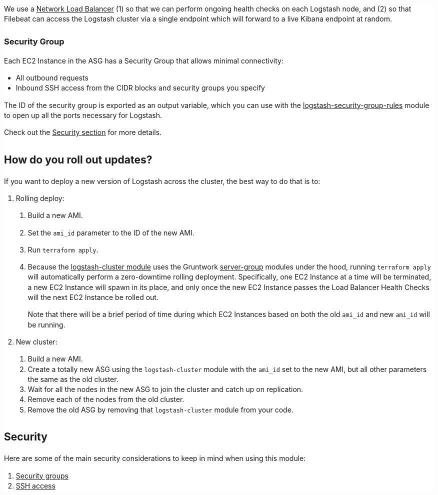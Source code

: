 We use a [Network Load Balancer](https://docs.aws.amazon.com/elasticloadbalancing/latest/network/introduction.html) (1)
so that we can perform ongoing health checks on each Logstash node, and (2) so that Filebeat can access the Logstash cluster
via a single endpoint which will forward to a live Kibana endpoint at random.

### Security Group

Each EC2 Instance in the ASG has a Security Group that allows minimal connectivity:

*   All outbound requests
*   Inbound SSH access from the CIDR blocks and security groups you specify

The ID of the security group is exported as an output variable, which you can use with the [logstash-security-group-rules](https://github.com/gruntwork-io/terraform-aws-elk/tree/master/modules/logstash-security-group-rules) module to open up all the ports necessary for Logstash.

Check out the [Security section](#security) for more details.

## How do you roll out updates?

If you want to deploy a new version of Logstash across the cluster, the best way to do that is to:

1.  Rolling deploy:
    1.  Build a new AMI.
    2.  Set the `ami_id` parameter to the ID of the new AMI.
    3.  Run `terraform apply`.
    4.  Because the [logstash-cluster module](https://github.com/gruntwork-io/terraform-aws-elk/tree/master/modules/logstash-cluster) uses the Gruntwork [server-group](https://github.com/gruntwork-io/terraform-aws-asg/tree/main/modules/server-group) modules under the hood, running
        `terraform apply` will automatically perform a zero-downtime rolling deployment. Specifically, one EC2 Instance at a time will be terminated, a new EC2 Instance will spawn in its place, and only once the new EC2 Instance passes the Load
        Balancer Health Checks will the next EC2 Instance be rolled out.

        Note that there will be a brief period of time during which EC2 Instances based on both the old `ami_id` and
        new `ami_id` will be running.

2.  New cluster:
    1.  Build a new AMI.
    2.  Create a totally new ASG using the `logstash-cluster` module with the `ami_id` set to the new AMI, but all
        other parameters the same as the old cluster.
    3.  Wait for all the nodes in the new ASG to join the cluster and catch up on replication.
    4.  Remove each of the nodes from the old cluster.
    5.  Remove the old ASG by removing that `logstash-cluster` module from your code.

## Security

Here are some of the main security considerations to keep in mind when using this module:

1.  [Security groups](#security-groups)
2.  [SSH access](#ssh-access)
